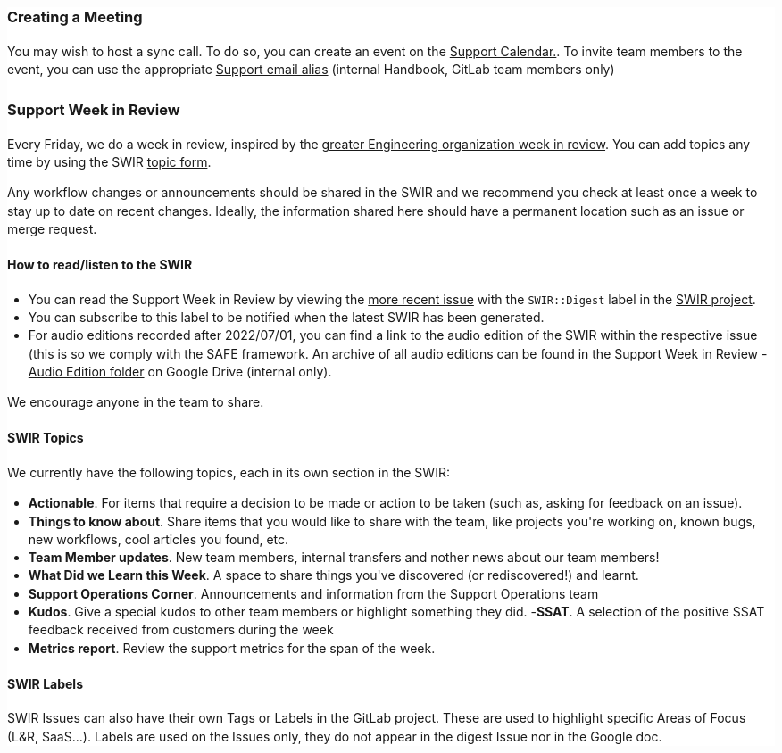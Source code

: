 ### Creating a Meeting

You may wish to host a sync call. To do so, you can create an event on the [Support Calendar.](https://about.gitlab.com/handbook/support/#google-calendar). To invite team members to the event, you can use the appropriate [Support email alias](https://internal.gitlab.com/handbook/support/#support-email-aliases) (internal Handbook, GitLab team members only)

### Support Week in Review

Every Friday, we do a week in review, inspired by the [greater Engineering organization week in review](https://drive.google.com/drive/u/0/search?q=type:document%20title%20%22Engineering%20week-in-review%22).  You can add topics any time by using the SWIR [topic form](https://gitlab-com.gitlab.io/support/toolbox/forms_processor/SWIR/).

Any workflow changes or announcements should be shared in the SWIR and we recommend you check at least once a week to stay up to date on recent changes. Ideally, the information shared here should have a permanent location such as an issue or merge request.

#### How to read/listen to the SWIR

- You can read the Support Week in Review by viewing the [more recent issue](https://gitlab.com/gitlab-com/support/readiness/support-week-in-review/-/issues/?sort=created_date&state=all&label_name%5B%5D=SWIR%3A%3ADigest&first_page_size=20) with the `SWIR::Digest` label in the [SWIR project](https://gitlab.com/gitlab-com/support/readiness/support-week-in-review).
- You can subscribe to this label to be notified when the latest SWIR has been generated.
- For audio editions recorded after 2022/07/01, you can find a link to the audio edition of the SWIR within the respective issue (this is so we comply with the [SAFE framework](https://about.gitlab.com/handbook/legal/safe-framework/). An archive of all audio editions can be found in the [Support Week in Review - Audio Edition folder](https://drive.google.com/drive/search?q=support%20week%20in%20review%20-%20audio%20edition) on Google Drive (internal only).

We encourage anyone in the team to share.

#### SWIR Topics

We currently have the following topics, each in its own section in the SWIR:

- **Actionable**. For items that require a decision to be made or action to be taken (such as, asking for feedback on an issue).
- **Things to know about**. Share items that you would like to share with the team, like projects you're working on, known bugs, new workflows, cool articles you found, etc.
- **Team Member updates**. New team members, internal transfers and nother news about our team members!
- **What Did we Learn this Week**. A space to share things you've discovered (or rediscovered!) and learnt.
- **Support Operations Corner**. Announcements and information from the Support Operations team
- **Kudos**. Give a special kudos to other team members or highlight something they did.
   -**SSAT**. A selection of the positive SSAT feedback received from customers during the week
- **Metrics report**. Review the support metrics for the span of the week.

#### SWIR Labels

SWIR Issues can also have their own Tags or Labels in the GitLab project. These are used to highlight specific Areas of Focus (L&R, SaaS...). Labels are used on the Issues only, they do not appear in the digest Issue nor in the Google doc.
